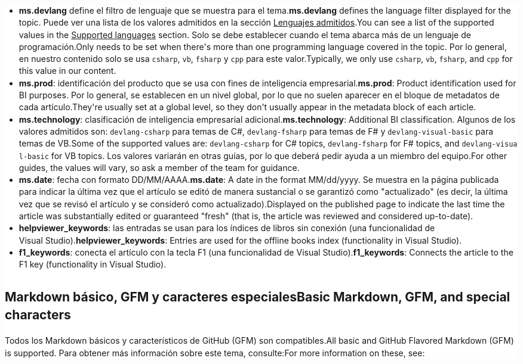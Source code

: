 - <span data-ttu-id="e59f9-124">**ms.devlang** define el filtro de lenguaje que se muestra para el tema.</span><span class="sxs-lookup"><span data-stu-id="e59f9-124">**ms.devlang** defines the language filter displayed for the topic.</span></span> <span data-ttu-id="e59f9-125">Puede ver una lista de los valores admitidos en la sección [Lenguajes admitidos](#supported-languages).</span><span class="sxs-lookup"><span data-stu-id="e59f9-125">You can see a list of the supported values in the [Supported languages](#supported-languages) section.</span></span> <span data-ttu-id="e59f9-126">Solo se debe establecer cuando el tema abarca más de un lenguaje de programación.</span><span class="sxs-lookup"><span data-stu-id="e59f9-126">Only needs to be set when there's more than one programming language covered in the topic.</span></span> <span data-ttu-id="e59f9-127">Por lo general, en nuestro contenido solo se usa `csharp`, `vb`, `fsharp` y `cpp` para este valor.</span><span class="sxs-lookup"><span data-stu-id="e59f9-127">Typically, we only use `csharp`, `vb`, `fsharp`, and `cpp` for this value in our content.</span></span>
- <span data-ttu-id="e59f9-128">**ms.prod**: identificación del producto que se usa con fines de inteligencia empresarial.</span><span class="sxs-lookup"><span data-stu-id="e59f9-128">**ms.prod**: Product identification used for BI purposes.</span></span> <span data-ttu-id="e59f9-129">Por lo general, se establecen en un nivel global, por lo que no suelen aparecer en el bloque de metadatos de cada artículo.</span><span class="sxs-lookup"><span data-stu-id="e59f9-129">They're usually set at a global level, so they don't usually appear in the metadata block of each article.</span></span>
- <span data-ttu-id="e59f9-130">**ms.technology**: clasificación de inteligencia empresarial adicional.</span><span class="sxs-lookup"><span data-stu-id="e59f9-130">**ms.technology**: Additional BI classification.</span></span> <span data-ttu-id="e59f9-131">Algunos de los valores admitidos son: `devlang-csharp` para temas de C#, `devlang-fsharp` para temas de F# y `devlang-visual-basic` para temas de VB.</span><span class="sxs-lookup"><span data-stu-id="e59f9-131">Some of the supported values are: `devlang-csharp` for C# topics, `devlang-fsharp` for F# topics, and `devlang-visual-basic` for VB topics.</span></span> <span data-ttu-id="e59f9-132">Los valores variarán en otras guías, por lo que deberá pedir ayuda a un miembro del equipo.</span><span class="sxs-lookup"><span data-stu-id="e59f9-132">For other guides, the values will vary, so ask a member of the team for guidance.</span></span>
- <span data-ttu-id="e59f9-133">**ms.date**: fecha con formato DD/MM/AAAA.</span><span class="sxs-lookup"><span data-stu-id="e59f9-133">**ms.date**: A date in the format MM/dd/yyyy.</span></span> <span data-ttu-id="e59f9-134">Se muestra en la página publicada para indicar la última vez que el artículo se editó de manera sustancial o se garantizó como "actualizado" (es decir, la última vez que se revisó el artículo y se consideró como actualizado).</span><span class="sxs-lookup"><span data-stu-id="e59f9-134">Displayed on the published page to indicate the last time the article was substantially edited or guaranteed "fresh" (that is, the article was reviewed and considered up-to-date).</span></span>
- <span data-ttu-id="e59f9-135">**helpviewer_keywords**: las entradas se usan para los índices de libros sin conexión (una funcionalidad de Visual Studio).</span><span class="sxs-lookup"><span data-stu-id="e59f9-135">**helpviewer_keywords**: Entries are used for the offline books index (functionality in Visual Studio).</span></span>
- <span data-ttu-id="e59f9-136">**f1_keywords**: conecta el artículo con la tecla F1 (una funcionalidad de Visual Studio).</span><span class="sxs-lookup"><span data-stu-id="e59f9-136">**f1_keywords**: Connects the article to the F1 key (functionality in Visual Studio).</span></span>

## <a name="basic-markdown-gfm-and-special-characters"></a><span data-ttu-id="e59f9-137">Markdown básico, GFM y caracteres especiales</span><span class="sxs-lookup"><span data-stu-id="e59f9-137">Basic Markdown, GFM, and special characters</span></span>

<span data-ttu-id="e59f9-138">Todos los Markdown básicos y característicos de GitHub (GFM) son compatibles.</span><span class="sxs-lookup"><span data-stu-id="e59f9-138">All basic and GitHub Flavored Markdown (GFM) is supported.</span></span> <span data-ttu-id="e59f9-139">Para obtener más información sobre este tema, consulte:</span><span class="sxs-lookup"><span data-stu-id="e59f9-139">For more information on these, see:</span></span>
